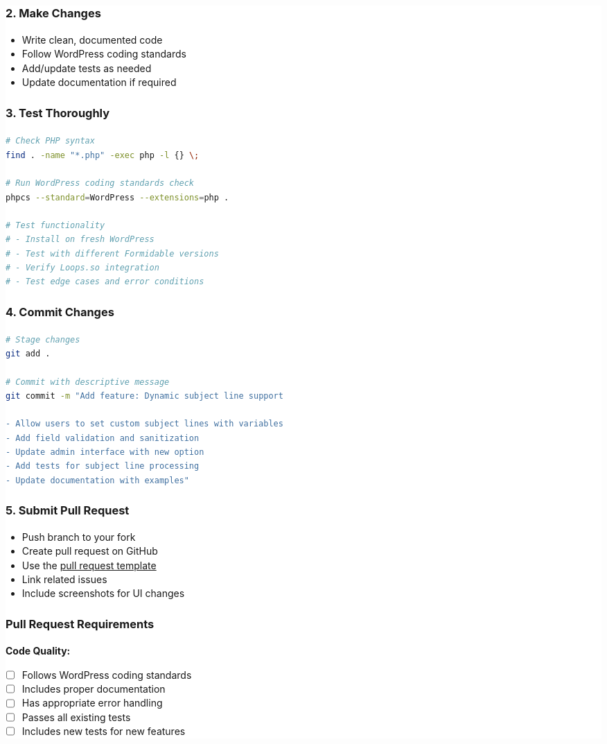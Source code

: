 ### 2. Make Changes
- Write clean, documented code
- Follow WordPress coding standards
- Add/update tests as needed
- Update documentation if required

### 3. Test Thoroughly
```bash
# Check PHP syntax
find . -name "*.php" -exec php -l {} \;

# Run WordPress coding standards check
phpcs --standard=WordPress --extensions=php .

# Test functionality
# - Install on fresh WordPress
# - Test with different Formidable versions  
# - Verify Loops.so integration
# - Test edge cases and error conditions
```

### 4. Commit Changes
```bash
# Stage changes
git add .

# Commit with descriptive message
git commit -m "Add feature: Dynamic subject line support

- Allow users to set custom subject lines with variables
- Add field validation and sanitization
- Update admin interface with new option
- Add tests for subject line processing
- Update documentation with examples"
```

### 5. Submit Pull Request
- Push branch to your fork
- Create pull request on GitHub
- Use the [pull request template](../.github/pull_request_template.md)
- Link related issues
- Include screenshots for UI changes

### Pull Request Requirements

**Code Quality:**
- [ ] Follows WordPress coding standards
- [ ] Includes proper documentation  
- [ ] Has appropriate error handling
- [ ] Passes all existing tests
- [ ] Includes new tests for new features
